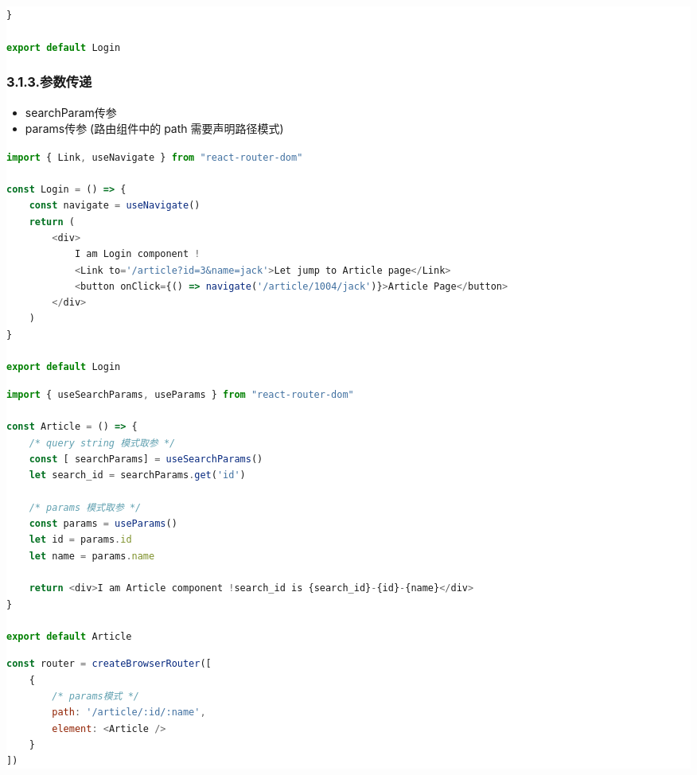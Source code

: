 ```js
}

export default Login
```



### 3.1.3.参数传递

- searchParam传参
- params传参 (路由组件中的 path 需要声明路径模式)

```js
import { Link, useNavigate } from "react-router-dom"

const Login = () => {
    const navigate = useNavigate()
    return (
        <div>
            I am Login component !
            <Link to='/article?id=3&name=jack'>Let jump to Article page</Link>
            <button onClick={() => navigate('/article/1004/jack')}>Article Page</button>
        </div>
    )
}

export default Login
```

```js
import { useSearchParams, useParams } from "react-router-dom"

const Article = () => {
  	/* query string 模式取参 */
    const [ searchParams] = useSearchParams()
    let search_id = searchParams.get('id')
  	
    /* params 模式取参 */
    const params = useParams()
    let id = params.id
    let name = params.name
    
    return <div>I am Article component !search_id is {search_id}-{id}-{name}</div>
}

export default Article
```

```js
const router = createBrowserRouter([
    {
      	/* params模式 */
        path: '/article/:id/:name',
        element: <Article />
    }
])
```
